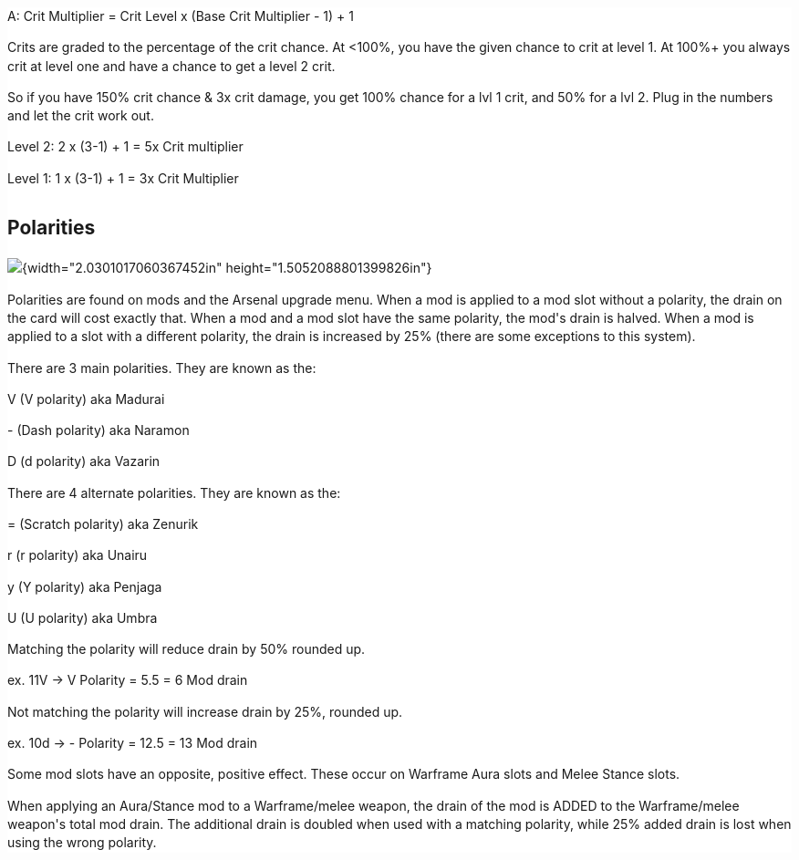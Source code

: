 A: Crit Multiplier = Crit Level x (Base Crit Multiplier - 1) + 1

Crits are graded to the percentage of the crit chance. At \<100%, you
have the given chance to crit at level 1. At 100%+ you always crit at
level one and have a chance to get a level 2 crit.

So if you have 150% crit chance & 3x crit damage, you get 100% chance
for a lvl 1 crit, and 50% for a lvl 2. Plug in the numbers and let the
crit work out.

Level 2: 2 x (3-1) + 1 = 5x Crit multiplier

Level 1: 1 x (3-1) + 1 = 3x Crit Multiplier

Polarities
----------

![](media/image11.png){width="2.0301017060367452in"
height="1.5052088801399826in"}

Polarities are found on mods and the Arsenal upgrade menu. When a mod is
applied to a mod slot without a polarity, the drain on the card will
cost exactly that. When a mod and a mod slot have the same polarity, the
mod's drain is halved. When a mod is applied to a slot with a different
polarity, the drain is increased by 25% (there are some exceptions to
this system).

There are 3 main polarities. They are known as the:

V (V polarity) aka Madurai

\- (Dash polarity) aka Naramon

D (d polarity) aka Vazarin

There are 4 alternate polarities. They are known as the:

= (Scratch polarity) aka Zenurik

r (r polarity) aka Unairu

y (Y polarity) aka Penjaga

U (U polarity) aka Umbra

Matching the polarity will reduce drain by 50% rounded up.

ex. 11V → V Polarity = 5.5 = 6 Mod drain

Not matching the polarity will increase drain by 25%, rounded up.

ex. 10d → - Polarity = 12.5 = 13 Mod drain

Some mod slots have an opposite, positive effect. These occur on
Warframe Aura slots and Melee Stance slots.

When applying an Aura/Stance mod to a Warframe/melee weapon, the drain
of the mod is ADDED to the Warframe/melee weapon's total mod drain. The
additional drain is doubled when used with a matching polarity, while
25% added drain is lost when using the wrong polarity.
